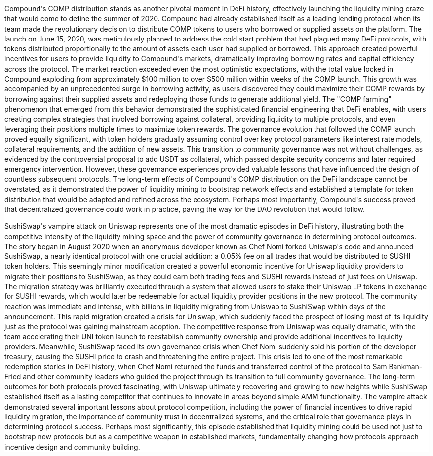 Compound's COMP distribution stands as another pivotal moment in DeFi history, effectively launching the liquidity mining craze that would come to define the summer of 2020. Compound had already established itself as a leading lending protocol when its team made the revolutionary decision to distribute COMP tokens to users who borrowed or supplied assets on the platform. The launch on June 15, 2020, was meticulously planned to address the cold start problem that had plagued many DeFi protocols, with tokens distributed proportionally to the amount of assets each user had supplied or borrowed. This approach created powerful incentives for users to provide liquidity to Compound's markets, dramatically improving borrowing rates and capital efficiency across the protocol. The market reaction exceeded even the most optimistic expectations, with the total value locked in Compound exploding from approximately $100 million to over $500 million within weeks of the COMP launch. This growth was accompanied by an unprecedented surge in borrowing activity, as users discovered they could maximize their COMP rewards by borrowing against their supplied assets and redeploying those funds to generate additional yield. The "COMP farming" phenomenon that emerged from this behavior demonstrated the sophisticated financial engineering that DeFi enables, with users creating complex strategies that involved borrowing against collateral, providing liquidity to multiple protocols, and even leveraging their positions multiple times to maximize token rewards. The governance evolution that followed the COMP launch proved equally significant, with token holders gradually assuming control over key protocol parameters like interest rate models, collateral requirements, and the addition of new assets. This transition to community governance was not without challenges, as evidenced by the controversial proposal to add USDT as collateral, which passed despite security concerns and later required emergency intervention. However, these governance experiences provided valuable lessons that have influenced the design of countless subsequent protocols. The long-term effects of Compound's COMP distribution on the DeFi landscape cannot be overstated, as it demonstrated the power of liquidity mining to bootstrap network effects and established a template for token distribution that would be adapted and refined across the ecosystem. Perhaps most importantly, Compound's success proved that decentralized governance could work in practice, paving the way for the DAO revolution that would follow.

SushiSwap's vampire attack on Uniswap represents one of the most dramatic episodes in DeFi history, illustrating both the competitive intensity of the liquidity mining space and the power of community governance in determining protocol outcomes. The story began in August 2020 when an anonymous developer known as Chef Nomi forked Uniswap's code and announced SushiSwap, a nearly identical protocol with one crucial addition: a 0.05% fee on all trades that would be distributed to SUSHI token holders. This seemingly minor modification created a powerful economic incentive for Uniswap liquidity providers to migrate their positions to SushiSwap, as they could earn both trading fees and SUSHI rewards instead of just fees on Uniswap. The migration strategy was brilliantly executed through a system that allowed users to stake their Uniswap LP tokens in exchange for SUSHI rewards, which would later be redeemable for actual liquidity provider positions in the new protocol. The community reaction was immediate and intense, with billions in liquidity migrating from Uniswap to SushiSwap within days of the announcement. This rapid migration created a crisis for Uniswap, which suddenly faced the prospect of losing most of its liquidity just as the protocol was gaining mainstream adoption. The competitive response from Uniswap was equally dramatic, with the team accelerating their UNI token launch to reestablish community ownership and provide additional incentives to liquidity providers. Meanwhile, SushiSwap faced its own governance crisis when Chef Nomi suddenly sold his portion of the developer treasury, causing the SUSHI price to crash and threatening the entire project. This crisis led to one of the most remarkable redemption stories in DeFi history, when Chef Nomi returned the funds and transferred control of the protocol to Sam Bankman-Fried and other community leaders who guided the project through its transition to full community governance. The long-term outcomes for both protocols proved fascinating, with Uniswap ultimately recovering and growing to new heights while SushiSwap established itself as a lasting competitor that continues to innovate in areas beyond simple AMM functionality. The vampire attack demonstrated several important lessons about protocol competition, including the power of financial incentives to drive rapid liquidity migration, the importance of community trust in decentralized systems, and the critical role that governance plays in determining protocol success. Perhaps most significantly, this episode established that liquidity mining could be used not just to bootstrap new protocols but as a competitive weapon in established markets, fundamentally changing how protocols approach incentive design and community building.
